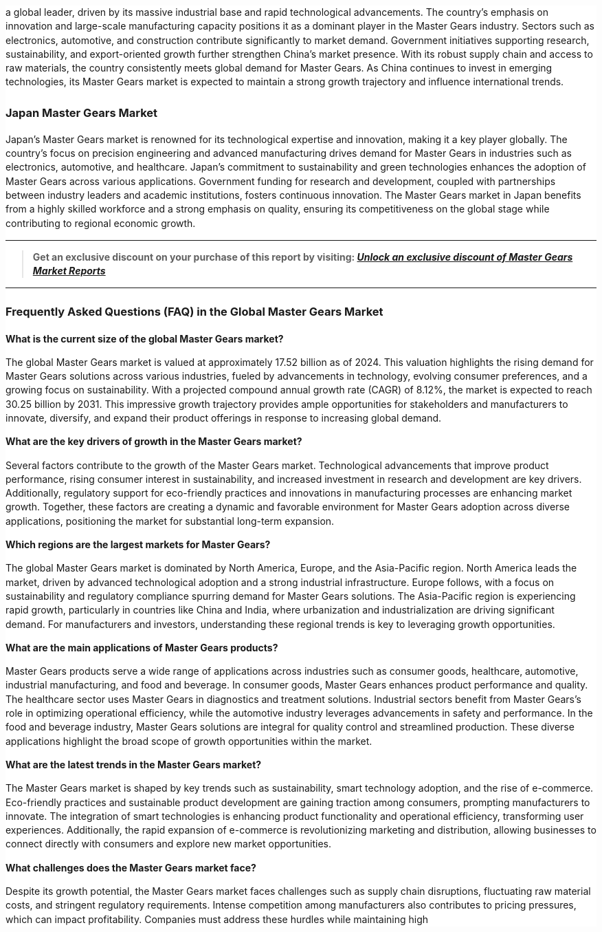 a global leader, driven by its massive industrial base and rapid technological advancements. The country&rsquo;s emphasis on innovation and large-scale manufacturing capacity positions it as a dominant player in the Master Gears industry. Sectors such as electronics, automotive, and construction contribute significantly to market demand. Government initiatives supporting research, sustainability, and export-oriented growth further strengthen China&rsquo;s market presence. With its robust supply chain and access to raw materials, the country consistently meets global demand for Master Gears. As China continues to invest in emerging technologies, its Master Gears market is expected to maintain a strong growth trajectory and influence international trends.</p><h3>Japan Master Gears Market</h3><p>Japan&rsquo;s Master Gears market is renowned for its technological expertise and innovation, making it a key player globally. The country&rsquo;s focus on precision engineering and advanced manufacturing drives demand for Master Gears in industries such as electronics, automotive, and healthcare. Japan&rsquo;s commitment to sustainability and green technologies enhances the adoption of Master Gears across various applications. Government funding for research and development, coupled with partnerships between industry leaders and academic institutions, fosters continuous innovation. The Master Gears market in Japan benefits from a highly skilled workforce and a strong emphasis on quality, ensuring its competitiveness on the global stage while contributing to regional economic growth.</p><hr /><blockquote><p><strong>Get an exclusive discount on your purchase of this report by visiting: <em><a href="://marketresearchpulse.com/ask-for-discount/25612?utm_source=Github&amp;utm_medium=0112">Unlock an exclusive discount of Master Gears Market Reports</a></em>&nbsp;</strong></p></blockquote><hr /><h3>Frequently Asked Questions (FAQ) in the Global Master Gears Market</h3><p><strong>What is the current size of the global Master Gears market?</strong></p><p>The global Master Gears market is valued at approximately 17.52 billion as of 2024. This valuation highlights the rising demand for Master Gears solutions across various industries, fueled by advancements in technology, evolving consumer preferences, and a growing focus on sustainability. With a projected compound annual growth rate (CAGR) of 8.12%, the market is expected to reach 30.25 billion by 2031. This impressive growth trajectory provides ample opportunities for stakeholders and manufacturers to innovate, diversify, and expand their product offerings in response to increasing global demand.</p><p><strong>What are the key drivers of growth in the Master Gears market?</strong></p><p>Several factors contribute to the growth of the Master Gears market. Technological advancements that improve product performance, rising consumer interest in sustainability, and increased investment in research and development are key drivers. Additionally, regulatory support for eco-friendly practices and innovations in manufacturing processes are enhancing market growth. Together, these factors are creating a dynamic and favorable environment for Master Gears adoption across diverse applications, positioning the market for substantial long-term expansion.</p><p><strong>Which regions are the largest markets for Master Gears?</strong></p><p>The global Master Gears market is dominated by North America, Europe, and the Asia-Pacific region. North America leads the market, driven by advanced technological adoption and a strong industrial infrastructure. Europe follows, with a focus on sustainability and regulatory compliance spurring demand for Master Gears solutions. The Asia-Pacific region is experiencing rapid growth, particularly in countries like China and India, where urbanization and industrialization are driving significant demand. For manufacturers and investors, understanding these regional trends is key to leveraging growth opportunities.</p><p><strong>What are the main applications of Master Gears products?</strong></p><p>Master Gears products serve a wide range of applications across industries such as consumer goods, healthcare, automotive, industrial manufacturing, and food and beverage. In consumer goods, Master Gears enhances product performance and quality. The healthcare sector uses Master Gears in diagnostics and treatment solutions. Industrial sectors benefit from Master Gears&rsquo;s role in optimizing operational efficiency, while the automotive industry leverages advancements in safety and performance. In the food and beverage industry, Master Gears solutions are integral for quality control and streamlined production. These diverse applications highlight the broad scope of growth opportunities within the market.</p><p><strong>What are the latest trends in the Master Gears market?</strong></p><p>The Master Gears market is shaped by key trends such as sustainability, smart technology adoption, and the rise of e-commerce. Eco-friendly practices and sustainable product development are gaining traction among consumers, prompting manufacturers to innovate. The integration of smart technologies is enhancing product functionality and operational efficiency, transforming user experiences. Additionally, the rapid expansion of e-commerce is revolutionizing marketing and distribution, allowing businesses to connect directly with consumers and explore new market opportunities.</p><p><strong>What challenges does the Master Gears market face?</strong></p><p>Despite its growth potential, the Master Gears market faces challenges such as supply chain disruptions, fluctuating raw material costs, and stringent regulatory requirements. Intense competition among manufacturers also contributes to pricing pressures, which can impact profitability. Companies must address these hurdles while maintaining high